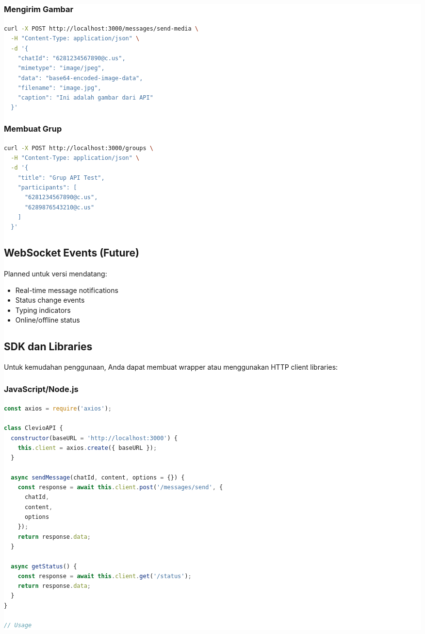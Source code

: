### Mengirim Gambar
```bash
curl -X POST http://localhost:3000/messages/send-media \
  -H "Content-Type: application/json" \
  -d '{
    "chatId": "6281234567890@c.us",
    "mimetype": "image/jpeg",
    "data": "base64-encoded-image-data",
    "filename": "image.jpg",
    "caption": "Ini adalah gambar dari API"
  }'
```

### Membuat Grup
```bash
curl -X POST http://localhost:3000/groups \
  -H "Content-Type: application/json" \
  -d '{
    "title": "Grup API Test",
    "participants": [
      "6281234567890@c.us",
      "6289876543210@c.us"
    ]
  }'
```

## WebSocket Events (Future)

Planned untuk versi mendatang:
- Real-time message notifications
- Status change events
- Typing indicators
- Online/offline status

## SDK dan Libraries

Untuk kemudahan penggunaan, Anda dapat membuat wrapper atau menggunakan HTTP client libraries:

### JavaScript/Node.js
```javascript
const axios = require('axios');

class ClevioAPI {
  constructor(baseURL = 'http://localhost:3000') {
    this.client = axios.create({ baseURL });
  }
  
  async sendMessage(chatId, content, options = {}) {
    const response = await this.client.post('/messages/send', {
      chatId,
      content,
      options
    });
    return response.data;
  }
  
  async getStatus() {
    const response = await this.client.get('/status');
    return response.data;
  }
}

// Usage
```